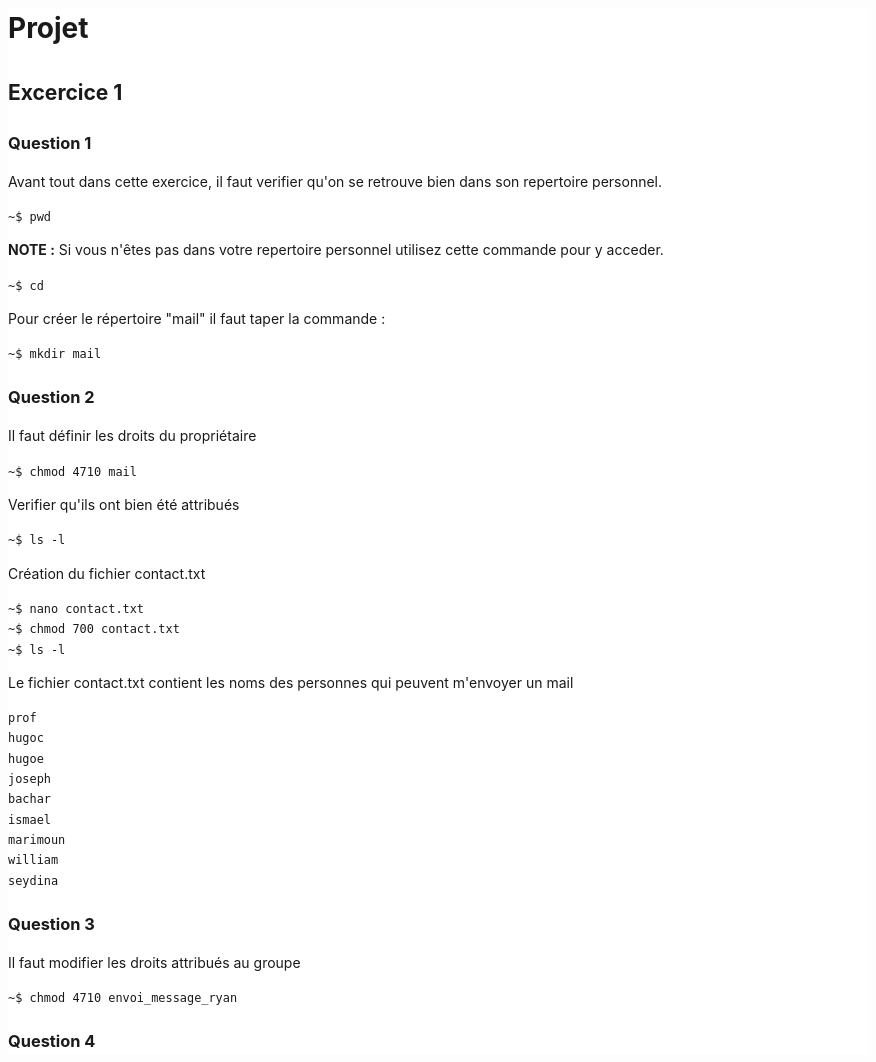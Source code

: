 # Projet

## Excercice 1

### Question 1

Avant tout dans cette exercice, il faut verifier qu'on se retrouve bien dans son repertoire personnel.

    ~$ pwd

**NOTE :** Si vous n'êtes pas dans votre repertoire personnel utilisez cette commande pour y acceder.

    ~$ cd

Pour créer le répertoire "mail" il faut taper la commande :

    ~$ mkdir mail

### Question 2

Il faut définir les droits du propriétaire

    ~$ chmod 4710 mail

Verifier qu'ils ont bien été attribués

    ~$ ls -l

Création du fichier contact.txt

    ~$ nano contact.txt
    ~$ chmod 700 contact.txt
    ~$ ls -l

Le fichier contact.txt contient les noms des personnes qui peuvent m'envoyer un mail

    prof
    hugoc
    hugoe
    joseph
    bachar
    ismael
    marimoun
    william
    seydina

### Question 3

Il faut modifier les droits attribués au groupe

    ~$ chmod 4710 envoi_message_ryan

### Question 4
